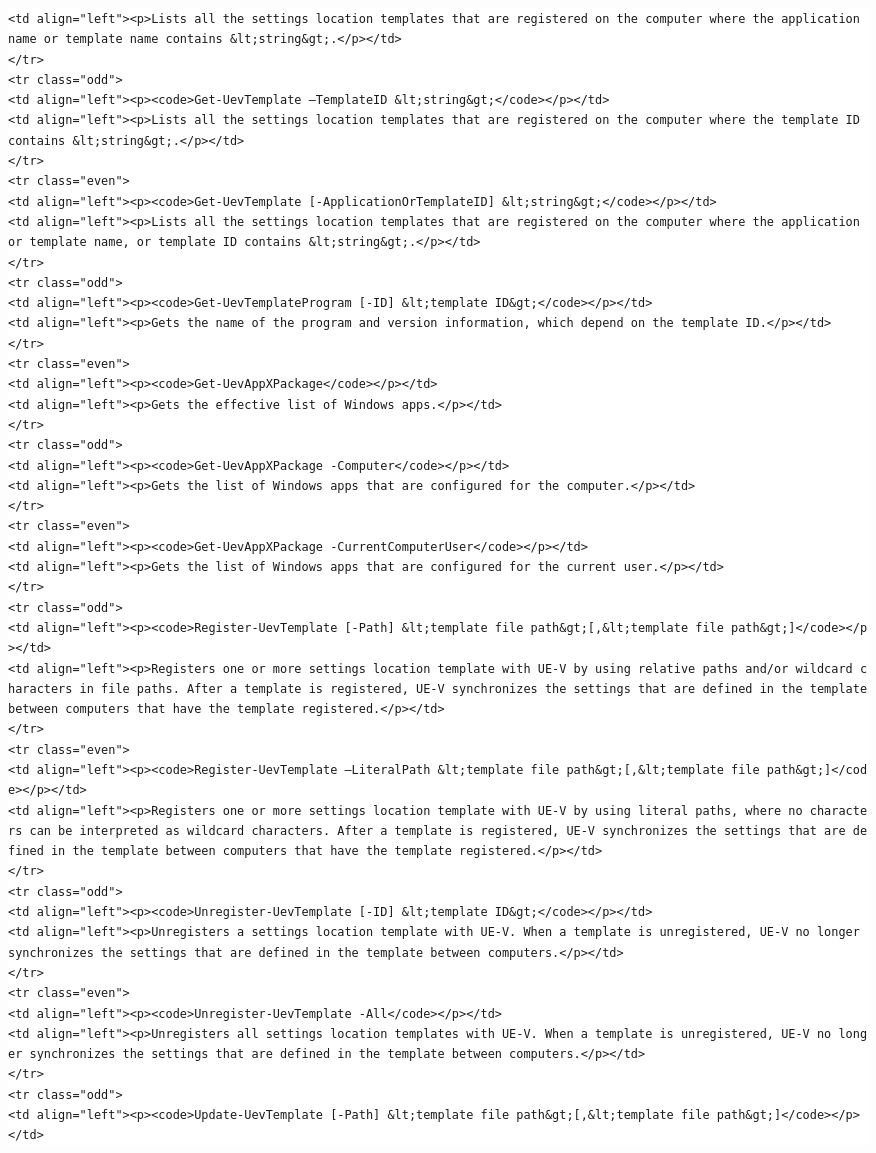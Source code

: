     <td align="left"><p>Lists all the settings location templates that are registered on the computer where the application name or template name contains &lt;string&gt;.</p></td>
    </tr>
    <tr class="odd">
    <td align="left"><p><code>Get-UevTemplate –TemplateID &lt;string&gt;</code></p></td>
    <td align="left"><p>Lists all the settings location templates that are registered on the computer where the template ID contains &lt;string&gt;.</p></td>
    </tr>
    <tr class="even">
    <td align="left"><p><code>Get-UevTemplate [-ApplicationOrTemplateID] &lt;string&gt;</code></p></td>
    <td align="left"><p>Lists all the settings location templates that are registered on the computer where the application or template name, or template ID contains &lt;string&gt;.</p></td>
    </tr>
    <tr class="odd">
    <td align="left"><p><code>Get-UevTemplateProgram [-ID] &lt;template ID&gt;</code></p></td>
    <td align="left"><p>Gets the name of the program and version information, which depend on the template ID.</p></td>
    </tr>
    <tr class="even">
    <td align="left"><p><code>Get-UevAppXPackage</code></p></td>
    <td align="left"><p>Gets the effective list of Windows apps.</p></td>
    </tr>
    <tr class="odd">
    <td align="left"><p><code>Get-UevAppXPackage -Computer</code></p></td>
    <td align="left"><p>Gets the list of Windows apps that are configured for the computer.</p></td>
    </tr>
    <tr class="even">
    <td align="left"><p><code>Get-UevAppXPackage -CurrentComputerUser</code></p></td>
    <td align="left"><p>Gets the list of Windows apps that are configured for the current user.</p></td>
    </tr>
    <tr class="odd">
    <td align="left"><p><code>Register-UevTemplate [-Path] &lt;template file path&gt;[,&lt;template file path&gt;]</code></p></td>
    <td align="left"><p>Registers one or more settings location template with UE-V by using relative paths and/or wildcard characters in file paths. After a template is registered, UE-V synchronizes the settings that are defined in the template between computers that have the template registered.</p></td>
    </tr>
    <tr class="even">
    <td align="left"><p><code>Register-UevTemplate –LiteralPath &lt;template file path&gt;[,&lt;template file path&gt;]</code></p></td>
    <td align="left"><p>Registers one or more settings location template with UE-V by using literal paths, where no characters can be interpreted as wildcard characters. After a template is registered, UE-V synchronizes the settings that are defined in the template between computers that have the template registered.</p></td>
    </tr>
    <tr class="odd">
    <td align="left"><p><code>Unregister-UevTemplate [-ID] &lt;template ID&gt;</code></p></td>
    <td align="left"><p>Unregisters a settings location template with UE-V. When a template is unregistered, UE-V no longer synchronizes the settings that are defined in the template between computers.</p></td>
    </tr>
    <tr class="even">
    <td align="left"><p><code>Unregister-UevTemplate -All</code></p></td>
    <td align="left"><p>Unregisters all settings location templates with UE-V. When a template is unregistered, UE-V no longer synchronizes the settings that are defined in the template between computers.</p></td>
    </tr>
    <tr class="odd">
    <td align="left"><p><code>Update-UevTemplate [-Path] &lt;template file path&gt;[,&lt;template file path&gt;]</code></p></td>